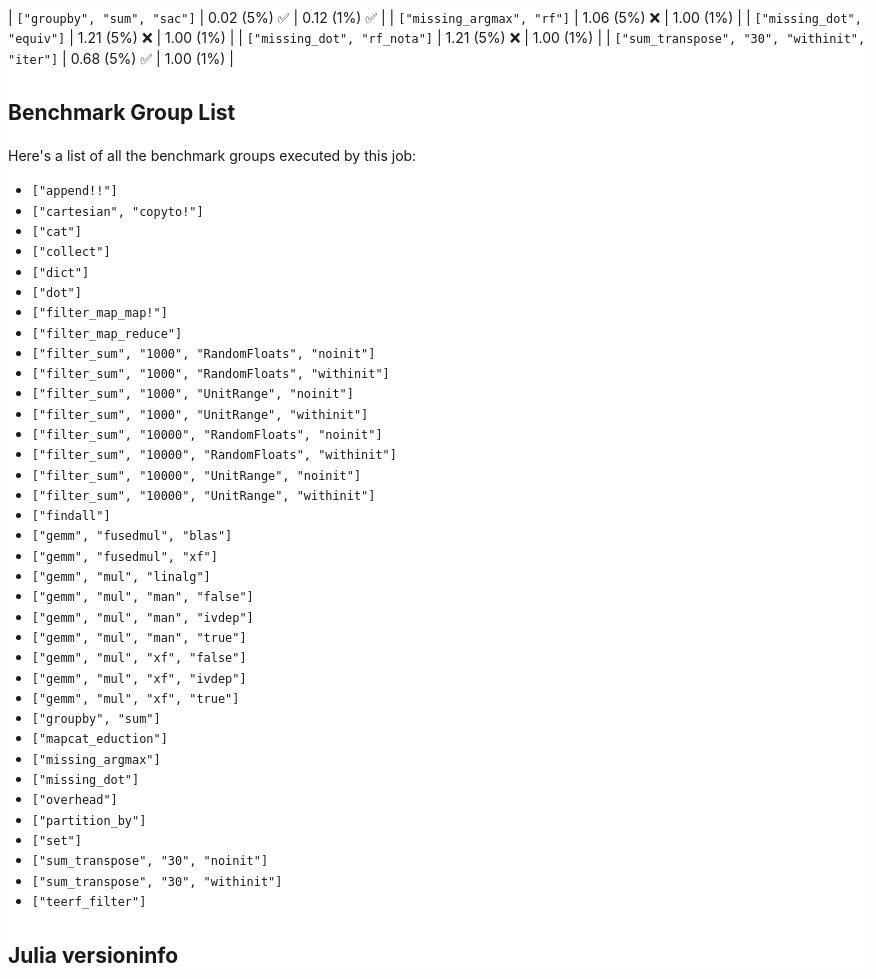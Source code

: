 | `["groupby", "sum", "sac"]`                                    | 0.02 (5%) :white_check_mark: | 0.12 (1%) :white_check_mark: |
| `["missing_argmax", "rf"]`                                     |                1.06 (5%) :x: |                   1.00 (1%)  |
| `["missing_dot", "equiv"]`                                     |                1.21 (5%) :x: |                   1.00 (1%)  |
| `["missing_dot", "rf_nota"]`                                   |                1.21 (5%) :x: |                   1.00 (1%)  |
| `["sum_transpose", "30", "withinit", "iter"]`                  | 0.68 (5%) :white_check_mark: |                   1.00 (1%)  |

## Benchmark Group List
Here's a list of all the benchmark groups executed by this job:

- `["append!!"]`
- `["cartesian", "copyto!"]`
- `["cat"]`
- `["collect"]`
- `["dict"]`
- `["dot"]`
- `["filter_map_map!"]`
- `["filter_map_reduce"]`
- `["filter_sum", "1000", "RandomFloats", "noinit"]`
- `["filter_sum", "1000", "RandomFloats", "withinit"]`
- `["filter_sum", "1000", "UnitRange", "noinit"]`
- `["filter_sum", "1000", "UnitRange", "withinit"]`
- `["filter_sum", "10000", "RandomFloats", "noinit"]`
- `["filter_sum", "10000", "RandomFloats", "withinit"]`
- `["filter_sum", "10000", "UnitRange", "noinit"]`
- `["filter_sum", "10000", "UnitRange", "withinit"]`
- `["findall"]`
- `["gemm", "fusedmul", "blas"]`
- `["gemm", "fusedmul", "xf"]`
- `["gemm", "mul", "linalg"]`
- `["gemm", "mul", "man", "false"]`
- `["gemm", "mul", "man", "ivdep"]`
- `["gemm", "mul", "man", "true"]`
- `["gemm", "mul", "xf", "false"]`
- `["gemm", "mul", "xf", "ivdep"]`
- `["gemm", "mul", "xf", "true"]`
- `["groupby", "sum"]`
- `["mapcat_eduction"]`
- `["missing_argmax"]`
- `["missing_dot"]`
- `["overhead"]`
- `["partition_by"]`
- `["set"]`
- `["sum_transpose", "30", "noinit"]`
- `["sum_transpose", "30", "withinit"]`
- `["teerf_filter"]`

## Julia versioninfo

